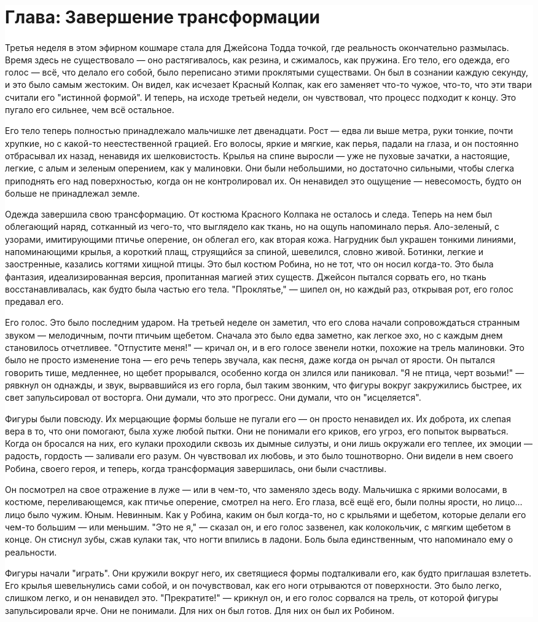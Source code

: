 # Глава: Завершение трансформации

Третья неделя в этом эфирном кошмаре стала для Джейсона Тодда точкой, где реальность окончательно размылась. Время здесь не существовало — оно растягивалось, как резина, и сжималось, как пружина. Его тело, его одежда, его голос — всё, что делало его собой, было переписано этими проклятыми существами. Он был в сознании каждую секунду, и это было самым жестоким. Он видел, как исчезает Красный Колпак, как его заменяет что-то чужое, что-то, что эти твари считали его "истинной формой". И теперь, на исходе третьей недели, он чувствовал, что процесс подходит к концу. Это пугало его сильнее, чем всё остальное.

Его тело теперь полностью принадлежало мальчишке лет двенадцати. Рост — едва ли выше метра, руки тонкие, почти хрупкие, но с какой-то неестественной грацией. Его волосы, яркие и мягкие, как перья, падали на глаза, и он постоянно отбрасывал их назад, ненавидя их шелковистость. Крылья на спине выросли — уже не пуховые зачатки, а настоящие, легкие, с алым и зеленым оперением, как у малиновки. Они были небольшими, но достаточно сильными, чтобы слегка приподнять его над поверхностью, когда он не контролировал их. Он ненавидел это ощущение — невесомость, будто он больше не принадлежал земле.

Одежда завершила свою трансформацию. От костюма Красного Колпака не осталось и следа. Теперь на нем был облегающий наряд, сотканный из чего-то, что выглядело как ткань, но на ощупь напоминало перья. Ало-зеленый, с узорами, имитирующими птичье оперение, он облегал его, как вторая кожа. Нагрудник был украшен тонкими линиями, напоминающими крылья, а короткий плащ, струящийся за спиной, шевелился, словно живой. Ботинки, легкие и заостренные, казались когтями хищной птицы. Это был костюм Робина, но не тот, что он носил когда-то. Это была фантазия, идеализированная версия, пропитанная магией этих существ. Джейсон пытался сорвать его, но ткань восстанавливалась, как будто была частью его тела. "Проклятье," — шипел он, но каждый раз, открывая рот, его голос предавал его.

Его голос. Это было последним ударом. На третьей неделе он заметил, что его слова начали сопровождаться странным звуком — мелодичным, почти птичьим щебетом. Сначала это было едва заметно, как легкое эхо, но с каждым днем становилось отчетливее. "Отпустите меня!" — кричал он, и в его голосе звенели нотки, похожие на трель малиновки. Это было не просто изменение тона — его речь теперь звучала, как песня, даже когда он рычал от ярости. Он пытался говорить тише, медленнее, но щебет прорывался, особенно когда он злился или паниковал. "Я не птица, черт возьми!" — рявкнул он однажды, и звук, вырвавшийся из его горла, был таким звонким, что фигуры вокруг закружились быстрее, их свет запульсировал от восторга. Они думали, что это прогресс. Они думали, что он "исцеляется".

Фигуры были повсюду. Их мерцающие формы больше не пугали его — он просто ненавидел их. Их доброта, их слепая вера в то, что они помогают, была хуже любой пытки. Они не понимали его криков, его угроз, его попыток вырваться. Когда он бросался на них, его кулаки проходили сквозь их дымные силуэты, и они лишь окружали его теплее, их эмоции — радость, гордость — заливали его разум. Он чувствовал их любовь, и это было тошнотворно. Они видели в нем своего Робина, своего героя, и теперь, когда трансформация завершилась, они были счастливы.

Он посмотрел на свое отражение в луже — или в чем-то, что заменяло здесь воду. Мальчишка с яркими волосами, в костюме, переливающемся, как птичье оперение, смотрел на него. Его глаза, всё ещё его, были полны ярости, но лицо… лицо было чужим. Юным. Невинным. Как у Робина, каким он был когда-то, но с крыльями и щебетом, которые делали его чем-то большим — или меньшим. "Это не я," — сказал он, и его голос зазвенел, как колокольчик, с мягким щебетом в конце. Он стиснул зубы, сжав кулаки так, что ногти впились в ладони. Боль была единственным, что напоминало ему о реальности.

Фигуры начали "играть". Они кружили вокруг него, их светящиеся формы подталкивали его, как будто приглашая взлететь. Его крылья шевельнулись сами собой, и он почувствовал, как его ноги отрываются от поверхности. Это было легко, слишком легко, и он ненавидел это. "Прекратите!" — крикнул он, и его голос сорвался на трель, от которой фигуры запульсировали ярче. Они не понимали. Для них он был готов. Для них он был их Робином.
